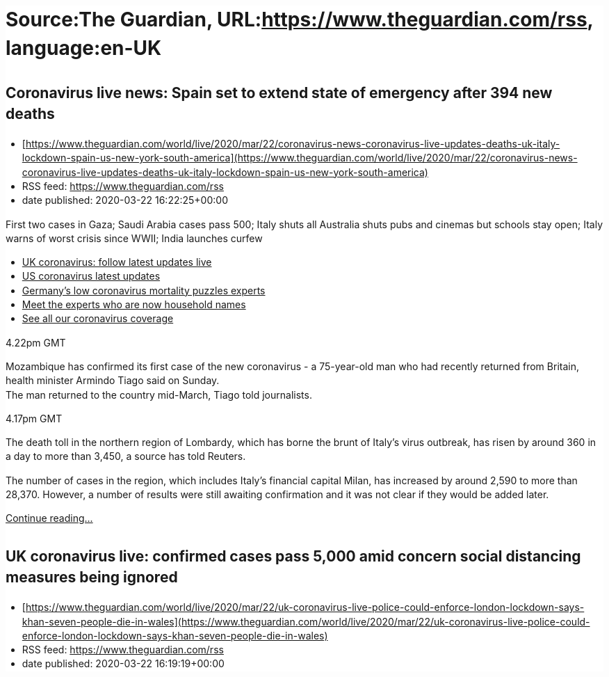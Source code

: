 # Source:The Guardian, URL:https://www.theguardian.com/rss, language:en-UK

## Coronavirus live news: Spain set to extend state of emergency after 394 new deaths
 - [https://www.theguardian.com/world/live/2020/mar/22/coronavirus-news-coronavirus-live-updates-deaths-uk-italy-lockdown-spain-us-new-york-south-america](https://www.theguardian.com/world/live/2020/mar/22/coronavirus-news-coronavirus-live-updates-deaths-uk-italy-lockdown-spain-us-new-york-south-america)
 - RSS feed: https://www.theguardian.com/rss
 - date published: 2020-03-22 16:22:25+00:00

<p>First two cases in Gaza; Saudi Arabia cases pass 500; Italy shuts all Australia shuts pubs and cinemas but schools stay open; Italy warns of worst crisis since WWII; India launches curfew</p><ul><li><a href="https://www.theguardian.com/world/live/2020/mar/22/uk-coronavirus-live-police-could-enforce-london-lockdown-says-khan-seven-people-die-in-wales">UK coronavirus: follow latest updates live</a></li><li><a href="https://www.theguardian.com/us-news/live/2020/mar/22/us-coronavirus-latest-trump-cuomo-updates-live">US coronavirus latest updates</a></li><li><a href="https://www.theguardian.com/world/2020/mar/22/germany-low-coronavirus-mortality-rate-puzzles-experts">Germany’s low coronavirus mortality puzzles experts</a></li><li><a href="https://www.theguardian.com/world/2020/mar/22/coronavirus-meet-the-scientists-who-are-now-household-names">Meet the experts who are now household names</a></li><li><a href="https://www.theguardian.com/world/coronavirus-outbreak">See all our coronavirus coverage</a><br /></li></ul><p class="block-time published-time"> <time datetime="2020-03-22T16:22:25.305Z">4.22pm <span class="timezone">GMT</span></time> </p><p> Mozambique has confirmed its first case of the new coronavirus - a 75-year-old man who had recently returned from Britain, health minister Armindo Tiago said on Sunday.<br />The man returned to the country mid-March, Tiago told journalists. </p><p class="block-time published-time"> <time datetime="2020-03-22T16:17:03.375Z">4.17pm <span class="timezone">GMT</span></time> </p><p>The death toll in the northern region of Lombardy, which has borne the brunt of Italy’s virus outbreak, has risen by around 360 in a day to more than 3,450, a source has told Reuters.</p><p>The number of cases in the region, which includes Italy’s financial capital Milan, has increased by around 2,590 to more than 28,370. However, a number of results were still awaiting confirmation and it was not clear if they would be added later.</p> <a href="https://www.theguardian.com/world/live/2020/mar/22/coronavirus-news-coronavirus-live-updates-deaths-uk-italy-lockdown-spain-us-new-york-south-america">Continue reading...</a>

## UK coronavirus live: confirmed cases pass 5,000 amid concern social distancing measures being ignored
 - [https://www.theguardian.com/world/live/2020/mar/22/uk-coronavirus-live-police-could-enforce-london-lockdown-says-khan-seven-people-die-in-wales](https://www.theguardian.com/world/live/2020/mar/22/uk-coronavirus-live-police-could-enforce-london-lockdown-says-khan-seven-people-die-in-wales)
 - RSS feed: https://www.theguardian.com/rss
 - date published: 2020-03-22 16:19:19+00:00
